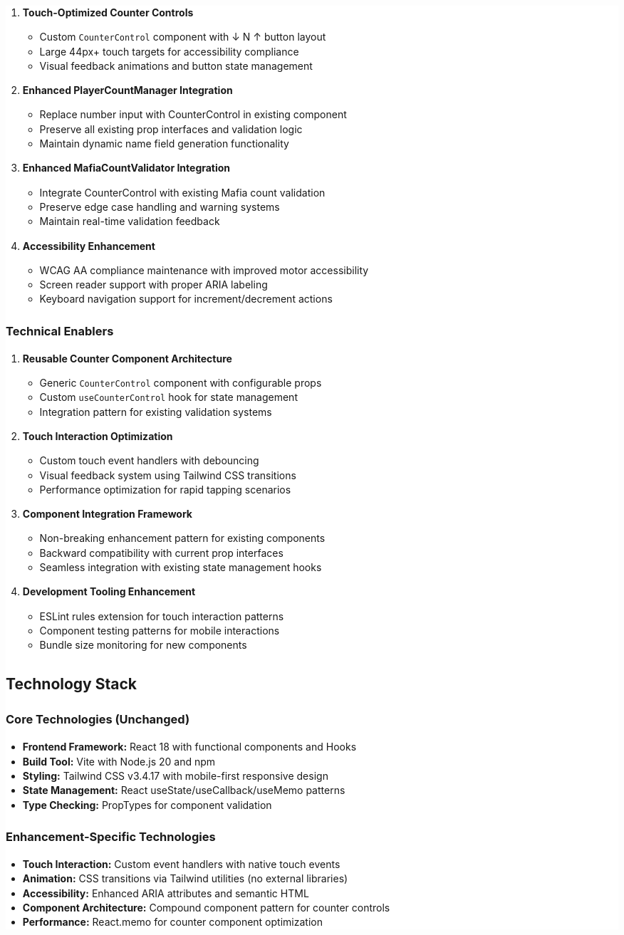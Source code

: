 1. **Touch-Optimized Counter Controls**
   - Custom `CounterControl` component with ↓ N ↑ button layout
   - Large 44px+ touch targets for accessibility compliance
   - Visual feedback animations and button state management

2. **Enhanced PlayerCountManager Integration**
   - Replace number input with CounterControl in existing component
   - Preserve all existing prop interfaces and validation logic
   - Maintain dynamic name field generation functionality

3. **Enhanced MafiaCountValidator Integration**
   - Integrate CounterControl with existing Mafia count validation
   - Preserve edge case handling and warning systems
   - Maintain real-time validation feedback

4. **Accessibility Enhancement**
   - WCAG AA compliance maintenance with improved motor accessibility
   - Screen reader support with proper ARIA labeling
   - Keyboard navigation support for increment/decrement actions

### Technical Enablers

1. **Reusable Counter Component Architecture**
   - Generic `CounterControl` component with configurable props
   - Custom `useCounterControl` hook for state management
   - Integration pattern for existing validation systems

2. **Touch Interaction Optimization**
   - Custom touch event handlers with debouncing
   - Visual feedback system using Tailwind CSS transitions
   - Performance optimization for rapid tapping scenarios

3. **Component Integration Framework**
   - Non-breaking enhancement pattern for existing components
   - Backward compatibility with current prop interfaces
   - Seamless integration with existing state management hooks

4. **Development Tooling Enhancement**
   - ESLint rules extension for touch interaction patterns
   - Component testing patterns for mobile interactions
   - Bundle size monitoring for new components

## Technology Stack

### Core Technologies (Unchanged)
- **Frontend Framework:** React 18 with functional components and Hooks
- **Build Tool:** Vite with Node.js 20 and npm
- **Styling:** Tailwind CSS v3.4.17 with mobile-first responsive design
- **State Management:** React useState/useCallback/useMemo patterns
- **Type Checking:** PropTypes for component validation

### Enhancement-Specific Technologies
- **Touch Interaction:** Custom event handlers with native touch events
- **Animation:** CSS transitions via Tailwind utilities (no external libraries)
- **Accessibility:** Enhanced ARIA attributes and semantic HTML
- **Component Architecture:** Compound component pattern for counter controls
- **Performance:** React.memo for counter component optimization
